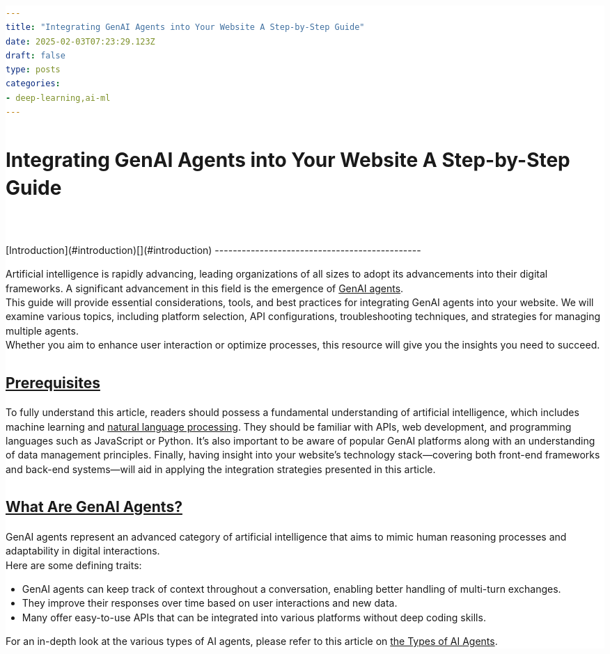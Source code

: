 ```yaml
---
title: "Integrating GenAI Agents into Your Website A Step-by-Step Guide"
date: 2025-02-03T07:23:29.123Z
draft: false
type: posts
categories: 
- deep-learning,ai-ml
---
```

# Integrating GenAI Agents into Your Website A Step-by-Step Guide

<br/>

<br/>
[Introduction](#introduction)[](#introduction)
----------------------------------------------

Artificial intelligence is rapidly advancing, leading organizations of all sizes to adopt its advancements into their digital frameworks. A significant advancement in this field is the emergence of [GenAI agents](/resources/articles/ai-agents).  
This guide will provide essential considerations, tools, and best practices for integrating GenAI agents into your website. We will examine various topics, including platform selection, API configurations, troubleshooting techniques, and strategies for managing multiple agents.  
Whether you aim to enhance user interaction or optimize processes, this resource will give you the insights you need to succeed.

[Prerequisites](#prerequisites)[](#prerequisites)
-------------------------------------------------

To fully understand this article, readers should possess a fundamental understanding of artificial intelligence, which includes machine learning and [natural language processing](/resources/articles/natural-language-processing). They should be familiar with APIs, web development, and programming languages such as JavaScript or Python. It’s also important to be aware of popular GenAI platforms along with an understanding of data management principles. Finally, having insight into your website’s technology stack—covering both front-end frameworks and back-end systems—will aid in applying the integration strategies presented in this article.

[What Are GenAI Agents?](#what-are-genai-agents)[](#what-are-genai-agents)
--------------------------------------------------------------------------

GenAI agents represent an advanced category of artificial intelligence that aims to mimic human reasoning processes and adaptability in digital interactions.  
Here are some defining traits:

-   GenAI agents can keep track of context throughout a conversation, enabling better handling of multi-turn exchanges.
-   They improve their responses over time based on user interactions and new data.
-   Many offer easy-to-use APIs that can be integrated into various platforms without deep coding skills.

For an in-depth look at the various types of AI agents, please refer to this article on [the Types of AI Agents](/resources/articles/types-of-ai-agents).
